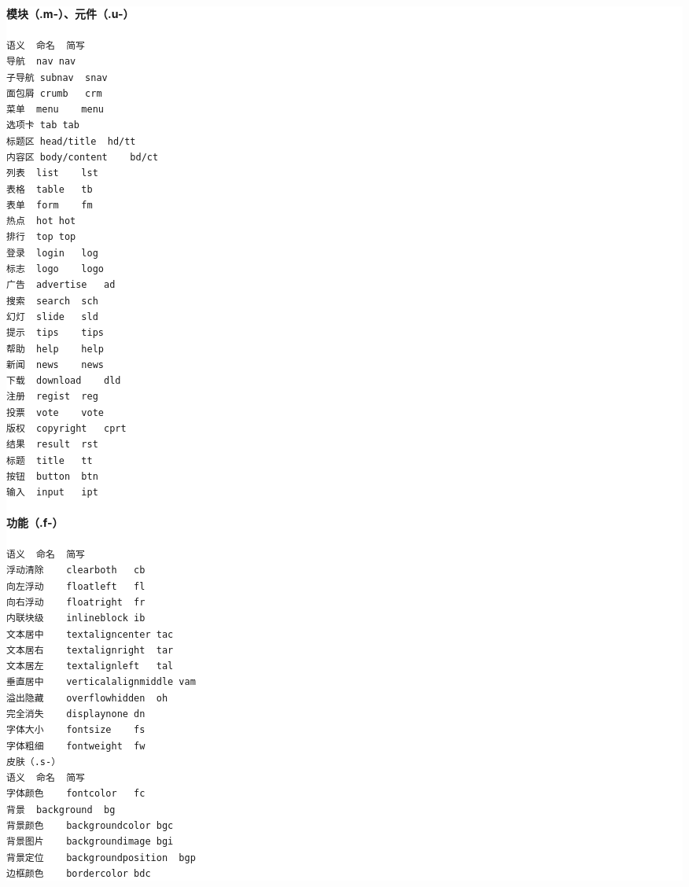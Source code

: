 #### 模块（.m-）、元件（.u-）

    语义	命名	简写
    导航	nav	nav
    子导航	subnav	snav
    面包屑	crumb	crm
    菜单	menu	menu
    选项卡	tab	tab
    标题区	head/title	hd/tt
    内容区	body/content	bd/ct
    列表	list	lst
    表格	table	tb
    表单	form	fm
    热点	hot	hot
    排行	top	top
    登录	login	log
    标志	logo	logo
    广告	advertise	ad
    搜索	search	sch
    幻灯	slide	sld
    提示	tips	tips
    帮助	help	help
    新闻	news	news
    下载	download	dld
    注册	regist	reg
    投票	vote	vote
    版权	copyright	cprt
    结果	result	rst
    标题	title	tt
    按钮	button	btn
    输入	input	ipt

#### 功能（.f-）

    语义	命名	简写
    浮动清除	clearboth	cb
    向左浮动	floatleft	fl
    向右浮动	floatright	fr
    内联块级	inlineblock	ib
    文本居中	textaligncenter	tac
    文本居右	textalignright	tar
    文本居左	textalignleft	tal
    垂直居中	verticalalignmiddle	vam
    溢出隐藏	overflowhidden	oh
    完全消失	displaynone	dn
    字体大小	fontsize	fs
    字体粗细	fontweight	fw
    皮肤（.s-）
    语义	命名	简写
    字体颜色	fontcolor	fc
    背景	background	bg
    背景颜色	backgroundcolor	bgc
    背景图片	backgroundimage	bgi
    背景定位	backgroundposition	bgp
    边框颜色	bordercolor	bdc
